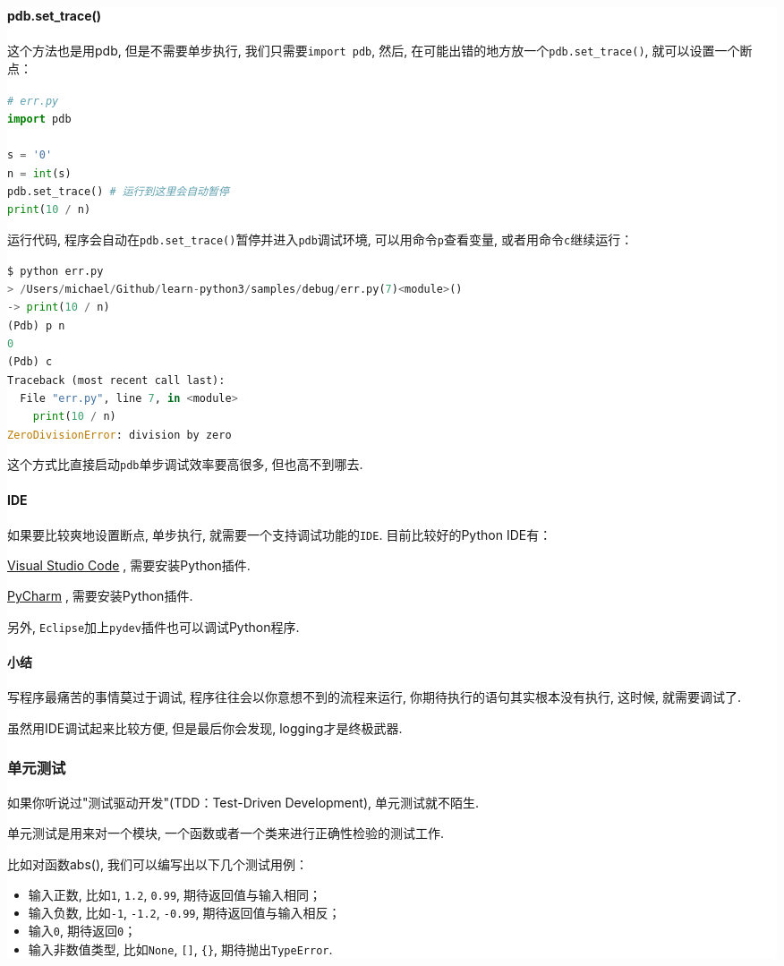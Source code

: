 #### pdb.set_trace()

这个方法也是用pdb, 但是不需要单步执行, 我们只需要`import pdb`, 然后, 在可能出错的地方放一个`pdb.set_trace()`, 就可以设置一个断点：

```python
# err.py
import pdb

s = '0'
n = int(s)
pdb.set_trace() # 运行到这里会自动暂停
print(10 / n)
```

运行代码, 程序会自动在`pdb.set_trace()`暂停并进入`pdb`调试环境, 可以用命令`p`查看变量, 或者用命令`c`继续运行：

```python
$ python err.py
> /Users/michael/Github/learn-python3/samples/debug/err.py(7)<module>()
-> print(10 / n)
(Pdb) p n
0
(Pdb) c
Traceback (most recent call last):
  File "err.py", line 7, in <module>
    print(10 / n)
ZeroDivisionError: division by zero
```

这个方式比直接启动`pdb`单步调试效率要高很多, 但也高不到哪去. 

#### IDE

如果要比较爽地设置断点, 单步执行, 就需要一个支持调试功能的`IDE`. 目前比较好的Python IDE有：

[Visual Studio Code][] , 需要安装Python插件. 

[Visual Studio Code]: https://code.visualstudio.com/

[PyCharm][] , 需要安装Python插件. 

[PyCharm]: http://www.jetbrains.com/pycharm/

另外, `Eclipse`加上`pydev`插件也可以调试Python程序. 

#### 小结

写程序最痛苦的事情莫过于调试, 程序往往会以你意想不到的流程来运行, 你期待执行的语句其实根本没有执行, 这时候, 就需要调试了. 

虽然用IDE调试起来比较方便, 但是最后你会发现, logging才是终极武器. 

### 单元测试

如果你听说过"测试驱动开发"(TDD：Test-Driven Development), 单元测试就不陌生. 

单元测试是用来对一个模块, 一个函数或者一个类来进行正确性检验的测试工作. 

比如对函数abs(), 我们可以编写出以下几个测试用例：

+ 输入正数, 比如`1`, `1.2`, `0.99`, 期待返回值与输入相同；
+ 输入负数, 比如`-1`, `-1.2`, `-0.99`, 期待返回值与输入相反；
+ 输入`0`, 期待返回`0`；
+ 输入非数值类型, 比如`None`, `[]`, `{}`, 期待抛出`TypeError`. 


[常见的错误类型和继承关系]: https://docs.python.org/3/library/exceptions.html#exception-hierarchy
[Python的官方文档]: https://docs.python.org/3/library/functions.html#open
[dumps()方法的参数列表]: https://docs.python.org/3/library/json.html#json.dumps
[为什么猫不吃鱼的理解]: https://www.liaoxuefeng.com/wiki/1016959663602400/1017628290184064#0